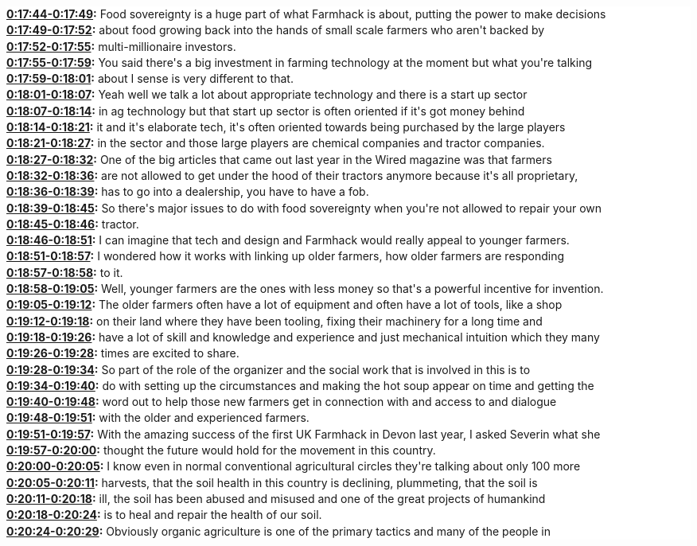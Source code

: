 **[0:17:44-0:17:49](https://soundcloud.com/farmerama-radio/09-farmerama#t=0:17:44):**  Food sovereignty is a huge part of what Farmhack is about, putting the power to make decisions  
**[0:17:49-0:17:52](https://soundcloud.com/farmerama-radio/09-farmerama#t=0:17:49):**  about food growing back into the hands of small scale farmers who aren't backed by  
**[0:17:52-0:17:55](https://soundcloud.com/farmerama-radio/09-farmerama#t=0:17:52):**  multi-millionaire investors.  
**[0:17:55-0:17:59](https://soundcloud.com/farmerama-radio/09-farmerama#t=0:17:55):**  You said there's a big investment in farming technology at the moment but what you're talking  
**[0:17:59-0:18:01](https://soundcloud.com/farmerama-radio/09-farmerama#t=0:17:59):**  about I sense is very different to that.  
**[0:18:01-0:18:07](https://soundcloud.com/farmerama-radio/09-farmerama#t=0:18:01):**  Yeah well we talk a lot about appropriate technology and there is a start up sector  
**[0:18:07-0:18:14](https://soundcloud.com/farmerama-radio/09-farmerama#t=0:18:07):**  in ag technology but that start up sector is often oriented if it's got money behind  
**[0:18:14-0:18:21](https://soundcloud.com/farmerama-radio/09-farmerama#t=0:18:14):**  it and it's elaborate tech, it's often oriented towards being purchased by the large players  
**[0:18:21-0:18:27](https://soundcloud.com/farmerama-radio/09-farmerama#t=0:18:21):**  in the sector and those large players are chemical companies and tractor companies.  
**[0:18:27-0:18:32](https://soundcloud.com/farmerama-radio/09-farmerama#t=0:18:27):**  One of the big articles that came out last year in the Wired magazine was that farmers  
**[0:18:32-0:18:36](https://soundcloud.com/farmerama-radio/09-farmerama#t=0:18:32):**  are not allowed to get under the hood of their tractors anymore because it's all proprietary,  
**[0:18:36-0:18:39](https://soundcloud.com/farmerama-radio/09-farmerama#t=0:18:36):**  has to go into a dealership, you have to have a fob.  
**[0:18:39-0:18:45](https://soundcloud.com/farmerama-radio/09-farmerama#t=0:18:39):**  So there's major issues to do with food sovereignty when you're not allowed to repair your own  
**[0:18:45-0:18:46](https://soundcloud.com/farmerama-radio/09-farmerama#t=0:18:45):**  tractor.  
**[0:18:46-0:18:51](https://soundcloud.com/farmerama-radio/09-farmerama#t=0:18:46):**  I can imagine that tech and design and Farmhack would really appeal to younger farmers.  
**[0:18:51-0:18:57](https://soundcloud.com/farmerama-radio/09-farmerama#t=0:18:51):**  I wondered how it works with linking up older farmers, how older farmers are responding  
**[0:18:57-0:18:58](https://soundcloud.com/farmerama-radio/09-farmerama#t=0:18:57):**  to it.  
**[0:18:58-0:19:05](https://soundcloud.com/farmerama-radio/09-farmerama#t=0:18:58):**  Well, younger farmers are the ones with less money so that's a powerful incentive for invention.  
**[0:19:05-0:19:12](https://soundcloud.com/farmerama-radio/09-farmerama#t=0:19:05):**  The older farmers often have a lot of equipment and often have a lot of tools, like a shop  
**[0:19:12-0:19:18](https://soundcloud.com/farmerama-radio/09-farmerama#t=0:19:12):**  on their land where they have been tooling, fixing their machinery for a long time and  
**[0:19:18-0:19:26](https://soundcloud.com/farmerama-radio/09-farmerama#t=0:19:18):**  have a lot of skill and knowledge and experience and just mechanical intuition which they many  
**[0:19:26-0:19:28](https://soundcloud.com/farmerama-radio/09-farmerama#t=0:19:26):**  times are excited to share.  
**[0:19:28-0:19:34](https://soundcloud.com/farmerama-radio/09-farmerama#t=0:19:28):**  So part of the role of the organizer and the social work that is involved in this is to  
**[0:19:34-0:19:40](https://soundcloud.com/farmerama-radio/09-farmerama#t=0:19:34):**  do with setting up the circumstances and making the hot soup appear on time and getting the  
**[0:19:40-0:19:48](https://soundcloud.com/farmerama-radio/09-farmerama#t=0:19:40):**  word out to help those new farmers get in connection with and access to and dialogue  
**[0:19:48-0:19:51](https://soundcloud.com/farmerama-radio/09-farmerama#t=0:19:48):**  with the older and experienced farmers.  
**[0:19:51-0:19:57](https://soundcloud.com/farmerama-radio/09-farmerama#t=0:19:51):**  With the amazing success of the first UK Farmhack in Devon last year, I asked Severin what she  
**[0:19:57-0:20:00](https://soundcloud.com/farmerama-radio/09-farmerama#t=0:19:57):**  thought the future would hold for the movement in this country.  
**[0:20:00-0:20:05](https://soundcloud.com/farmerama-radio/09-farmerama#t=0:20:00):**  I know even in normal conventional agricultural circles they're talking about only 100 more  
**[0:20:05-0:20:11](https://soundcloud.com/farmerama-radio/09-farmerama#t=0:20:05):**  harvests, that the soil health in this country is declining, plummeting, that the soil is  
**[0:20:11-0:20:18](https://soundcloud.com/farmerama-radio/09-farmerama#t=0:20:11):**  ill, the soil has been abused and misused and one of the great projects of humankind  
**[0:20:18-0:20:24](https://soundcloud.com/farmerama-radio/09-farmerama#t=0:20:18):**  is to heal and repair the health of our soil.  
**[0:20:24-0:20:29](https://soundcloud.com/farmerama-radio/09-farmerama#t=0:20:24):**  Obviously organic agriculture is one of the primary tactics and many of the people in  